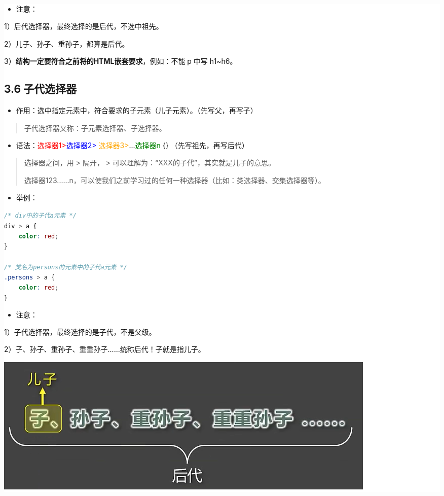 - 注意：

1）后代选择器，最终选择的是后代，不选中祖先。

2）儿子、孙子、重孙子，都算是后代。

3）**结构一定要符合之前将的HTML嵌套要求**，例如：不能 p 中写 h1~h6。

## 3.6 子代选择器

- 作用：选中指定元素中，符合要求的子元素（儿子元素）。（先写父，再写子）

> 子代选择器又称：子元素选择器、子选择器。

- 语法：<span style="color:red">选择器1></span><span style="color:blue">选择器2></span><span style="color:orange">
  选择器3></span>...<span style="color:green">选择器n</span> {} （先写祖先，再写后代）

> 选择器之间，用 > 隔开， > 可以理解为：“XXX的子代”，其实就是儿子的意思。
>
> 选择器123......n，可以使我们之前学习过的任何一种选择器（比如：类选择器、交集选择器等）。

- 举例：

```css
/* div中的子代a元素 */
div > a {
    color: red;
}

/* 类名为persons的元素中的子代a元素 */
.persons > a {
    color: red;
}
```

- 注意：

1）子代选择器，最终选择的是子代，不是父级。

2）子、孙子、重孙子、重重孙子......统称后代！子就是指儿子。

![image-20230502130620507](images/image-20230502130620507.png)
